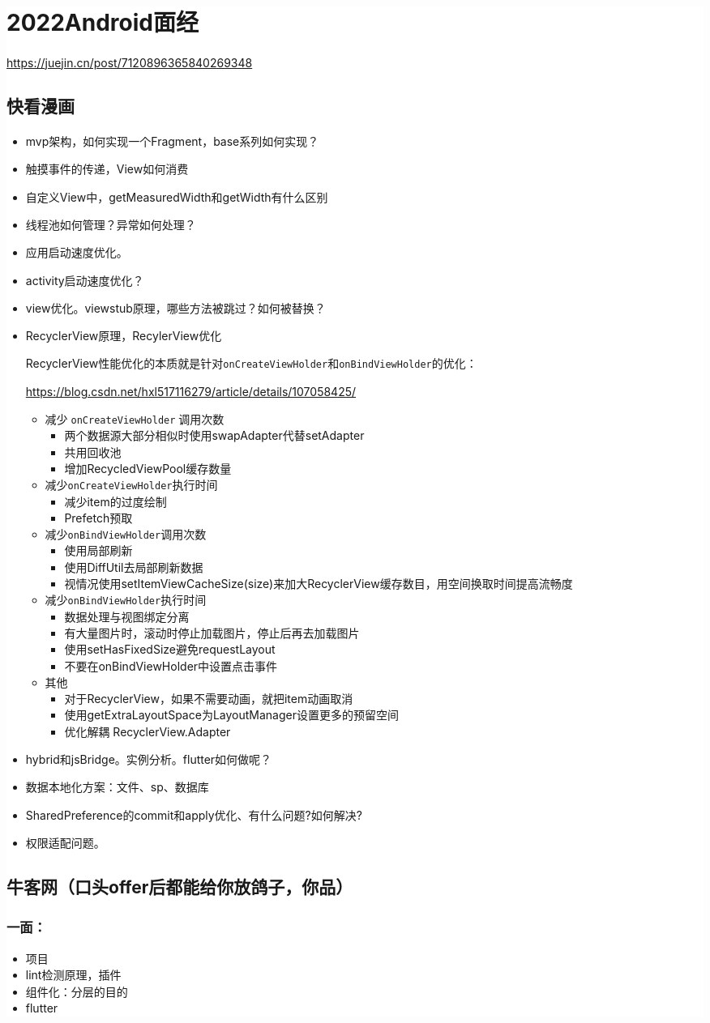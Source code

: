 # 2022Android面经

https://juejin.cn/post/7120896365840269348

## 快看漫画

- mvp架构，如何实现一个Fragment，base系列如何实现？
- 触摸事件的传递，View如何消费
- 自定义View中，getMeasuredWidth和getWidth有什么区别
- 线程池如何管理？异常如何处理？
- 应用启动速度优化。
- activity启动速度优化？
- view优化。viewstub原理，哪些方法被跳过？如何被替换？
- RecyclerView原理，RecylerView优化

  RecyclerView性能优化的本质就是针对`onCreateViewHolder`和`onBindViewHolder`的优化：

  https://blog.csdn.net/hxl517116279/article/details/107058425/

  - 减少 `onCreateViewHolder` 调用次数
    - 两个数据源大部分相似时使用swapAdapter代替setAdapter
    - 共用回收池
    - 增加RecycledViewPool缓存数量
  - 减少`onCreateViewHolder`执行时间
    - 减少item的过度绘制
    - Prefetch预取
  - 减少`onBindViewHolder`调用次数
    - 使用局部刷新
    - 使用DiffUtil去局部刷新数据
    - 视情况使用setItemViewCacheSize(size)来加大RecyclerView缓存数目，用空间换取时间提高流畅度
  - 减少`onBindViewHolder`执行时间
    - 数据处理与视图绑定分离
    - 有大量图片时，滚动时停止加载图片，停止后再去加载图片
    - 使用setHasFixedSize避免requestLayout
    - 不要在onBindViewHolder中设置点击事件
  - 其他
    - 对于RecyclerView，如果不需要动画，就把item动画取消
    - 使用getExtraLayoutSpace为LayoutManager设置更多的预留空间
    - 优化解耦 RecyclerView.Adapter
- hybrid和jsBridge。实例分析。flutter如何做呢？
- 数据本地化方案：文件、sp、数据库
- SharedPreference的commit和apply优化、有什么问题?如何解决?
- 权限适配问题。

## 牛客网（口头offer后都能给你放鸽子，你品）

### 一面：

- 项目
- lint检测原理，插件
- 组件化：分层的目的
- flutter
